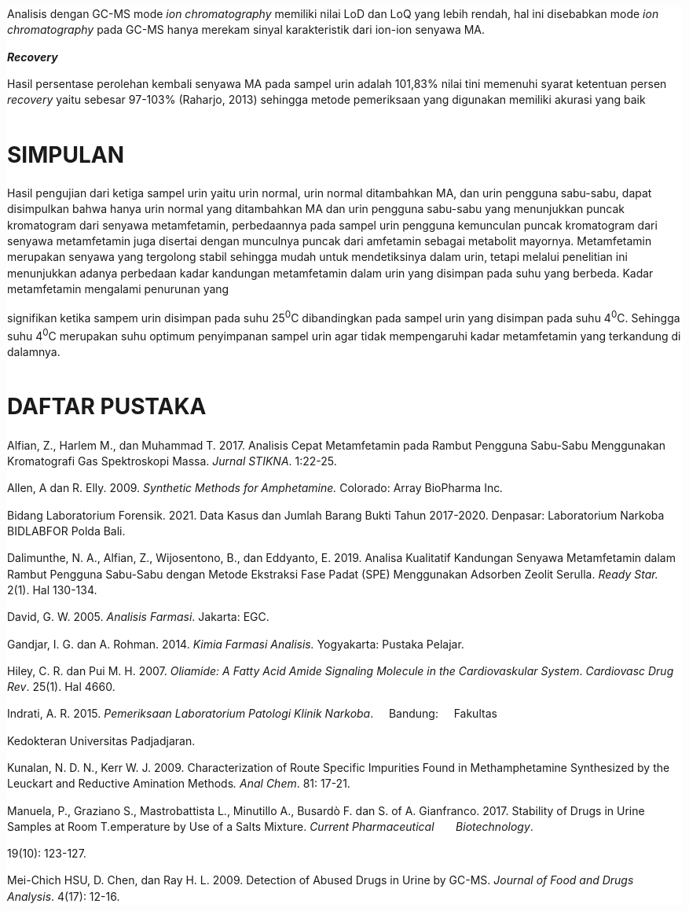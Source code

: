 <p><span class="font7">Analisis dengan GC-MS mode </span><span class="font7" style="font-style:italic;">ion chromatography</span><span class="font7"> memiliki nilai LoD dan LoQ yang lebih rendah, hal ini disebabkan mode </span><span class="font7" style="font-style:italic;">ion chromatography</span><span class="font7"> pada GC-MS hanya merekam sinyal karakteristik dari ion-ion senyawa MA.</span></p>
<p><span class="font7" style="font-weight:bold;font-style:italic;">Recovery</span></p>
<p><span class="font7">Hasil persentase perolehan kembali senyawa MA pada sampel urin adalah 101,83% nilai tini memenuhi syarat ketentuan persen </span><span class="font7" style="font-style:italic;">recovery</span><span class="font7"> yaitu sebesar 97-103% (Raharjo, 2013) sehingga metode pemeriksaan yang digunakan memiliki akurasi yang baik</span></p>
<h1><a name="bookmark32"></a><span class="font7" style="font-weight:bold;"><a name="bookmark33"></a>SIMPULAN</span></h1>
<p><span class="font7">Hasil pengujian dari ketiga sampel urin yaitu urin normal, urin normal ditambahkan MA, dan urin pengguna sabu-sabu, dapat disimpulkan bahwa hanya urin normal yang ditambahkan MA dan urin pengguna sabu-sabu yang menunjukkan puncak kromatogram dari senyawa metamfetamin, perbedaannya pada sampel urin pengguna kemunculan puncak kromatogram dari senyawa metamfetamin juga disertai dengan munculnya puncak dari amfetamin sebagai metabolit mayornya. Metamfetamin merupakan senyawa yang tergolong stabil sehingga mudah untuk mendetiksinya dalam urin, tetapi melalui penelitian ini menunjukkan adanya perbedaan kadar kandungan metamfetamin dalam urin yang disimpan pada suhu yang berbeda. Kadar metamfetamin mengalami penurunan yang</span></p>
<p><span class="font7">signifikan ketika sampem urin disimpan pada suhu 25<sup>0</sup>C dibandingkan pada sampel urin yang disimpan pada suhu 4<sup>0</sup>C. Sehingga suhu 4<sup>0</sup>C merupakan suhu optimum penyimpanan sampel urin agar tidak mempengaruhi kadar metamfetamin yang terkandung di dalamnya.</span></p>
<h1><a name="bookmark34"></a><span class="font7" style="font-weight:bold;"><a name="bookmark35"></a>DAFTAR PUSTAKA</span></h1>
<p><span class="font7">Alfian, Z., Harlem M., dan Muhammad T. 2017. Analisis Cepat Metamfetamin pada Rambut Pengguna Sabu-Sabu Menggunakan Kromatografi Gas Spektroskopi Massa. </span><span class="font7" style="font-style:italic;">Jurnal STIKNA</span><span class="font7">. 1:22-25.</span></p>
<p><span class="font7">Allen, A dan R. Elly. 2009. </span><span class="font7" style="font-style:italic;">Synthetic Methods for Amphetamine.</span><span class="font7"> Colorado: Array BioPharma Inc</span><span class="font7" style="font-style:italic;">.</span></p>
<p><span class="font7">Bidang Laboratorium Forensik. 2021. Data Kasus dan Jumlah Barang Bukti Tahun 2017-2020. Denpasar: Laboratorium Narkoba BIDLABFOR Polda Bali.</span></p>
<p><span class="font7">Dalimunthe, N. A., Alfian, Z., Wijosentono, B., dan Eddyanto, E. 2019. Analisa Kualitatif Kandungan Senyawa Metamfetamin dalam Rambut Pengguna Sabu-Sabu dengan Metode Ekstraksi Fase Padat (SPE) Menggunakan Adsorben Zeolit Serulla. </span><span class="font7" style="font-style:italic;">Ready Star.</span><span class="font7"> 2(1). Hal 130-134.</span></p>
<p><span class="font7">David, G. W. 2005. </span><span class="font7" style="font-style:italic;">Analisis Farmasi</span><span class="font7">. Jakarta: EGC.</span></p>
<p><span class="font7">Gandjar, I. G. dan A. Rohman. 2014. </span><span class="font7" style="font-style:italic;">Kimia Farmasi Analisis.</span><span class="font7"> Yogyakarta: Pustaka Pelajar.</span></p>
<p><span class="font7">Hiley, C. R. dan Pui M. H. 2007. </span><span class="font7" style="font-style:italic;">Oliamide: A Fatty Acid Amide Signaling Molecule in the Cardiovaskular System</span><span class="font7">. </span><span class="font7" style="font-style:italic;">Cardiovasc Drug Rev</span><span class="font7">. 25(1). Hal 4660.</span></p>
<p><span class="font7">Indrati, A. R. 2015. </span><span class="font7" style="font-style:italic;">Pemeriksaan Laboratorium Patologi Klinik Narkoba</span><span class="font7">. &nbsp;&nbsp;&nbsp;&nbsp;Bandung: &nbsp;&nbsp;&nbsp;&nbsp;Fakultas</span></p>
<p><span class="font7">Kedokteran Universitas Padjadjaran.</span></p>
<p><span class="font7">Kunalan, N. D. N., Kerr W. J. 2009. Characterization of Route Specific Impurities Found in Methamphetamine Synthesized by the Leuckart and Reductive Amination Methods</span><span class="font7" style="font-style:italic;">. Anal Chem</span><span class="font7">. 81: 17-21.</span></p>
<p><span class="font7">Manuela, P., Graziano S., Mastrobattista L., Minutillo A., Busardò F. dan S. of A. Gianfranco. 2017. Stability of Drugs in Urine Samples at Room T.emperature by Use of a Salts Mixture. </span><span class="font7" style="font-style:italic;">Current Pharmaceutical &nbsp;&nbsp;&nbsp;&nbsp;&nbsp;&nbsp;Biotechnology</span><span class="font7">.</span></p>
<p><span class="font7">19(10): 123-127.</span></p>
<p><span class="font7">Mei-Chich HSU, D. Chen, dan Ray H. L. 2009. Detection of Abused Drugs in Urine by GC-MS. </span><span class="font7" style="font-style:italic;">Journal of Food and Drugs Analysis</span><span class="font7">. 4(17): 12-16.</span></p>